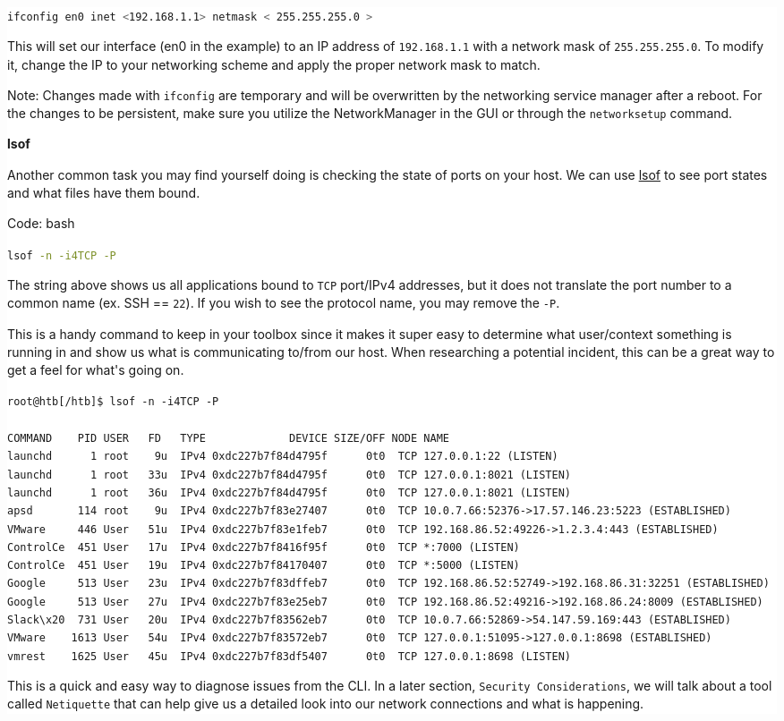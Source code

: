 ```bash
ifconfig en0 inet <192.168.1.1> netmask < 255.255.255.0 >  
```

This will set our interface (en0 in the example) to an IP address of `192.168.1.1` with a network mask of `255.255.255.0`. To modify it, change the IP to your networking scheme and apply the proper network mask to match.

Note: Changes made with `ifconfig` are temporary and will be overwritten by the networking service manager after a reboot. For the changes to be persistent, make sure you utilize the NetworkManager in the GUI or through the `networksetup` command.

**lsof**

Another common task you may find yourself doing is checking the state of ports on your host. We can use [lsof](https://linux.die.net/man/8/lsof) to see port states and what files have them bound.

Code: bash

```bash
lsof -n -i4TCP -P  
```

The string above shows us all applications bound to `TCP` port/IPv4 addresses, but it does not translate the port number to a common name (ex. SSH == `22`). If you wish to see the protocol name, you may remove the `-P`.

This is a handy command to keep in your toolbox since it makes it super easy to determine what user/context something is running in and show us what is communicating to/from our host. When researching a potential incident, this can be a great way to get a feel for what's going on.

```shell-session
root@htb[/htb]$ lsof -n -i4TCP -P    

COMMAND    PID USER   FD   TYPE             DEVICE SIZE/OFF NODE NAME
launchd      1 root    9u  IPv4 0xdc227b7f84d4795f      0t0  TCP 127.0.0.1:22 (LISTEN)
launchd      1 root   33u  IPv4 0xdc227b7f84d4795f      0t0  TCP 127.0.0.1:8021 (LISTEN)
launchd      1 root   36u  IPv4 0xdc227b7f84d4795f      0t0  TCP 127.0.0.1:8021 (LISTEN)
apsd       114 root    9u  IPv4 0xdc227b7f83e27407      0t0  TCP 10.0.7.66:52376->17.57.146.23:5223 (ESTABLISHED)
VMware     446 User   51u  IPv4 0xdc227b7f83e1feb7      0t0  TCP 192.168.86.52:49226->1.2.3.4:443 (ESTABLISHED)
ControlCe  451 User   17u  IPv4 0xdc227b7f8416f95f      0t0  TCP *:7000 (LISTEN)
ControlCe  451 User   19u  IPv4 0xdc227b7f84170407      0t0  TCP *:5000 (LISTEN)
Google     513 User   23u  IPv4 0xdc227b7f83dffeb7      0t0  TCP 192.168.86.52:52749->192.168.86.31:32251 (ESTABLISHED)
Google     513 User   27u  IPv4 0xdc227b7f83e25eb7      0t0  TCP 192.168.86.52:49216->192.168.86.24:8009 (ESTABLISHED)
Slack\x20  731 User   20u  IPv4 0xdc227b7f83562eb7      0t0  TCP 10.0.7.66:52869->54.147.59.169:443 (ESTABLISHED)
VMware    1613 User   54u  IPv4 0xdc227b7f83572eb7      0t0  TCP 127.0.0.1:51095->127.0.0.1:8698 (ESTABLISHED)
vmrest    1625 User   45u  IPv4 0xdc227b7f83df5407      0t0  TCP 127.0.0.1:8698 (LISTEN)

```

This is a quick and easy way to diagnose issues from the CLI. In a later section, `Security Considerations`, we will talk about a tool called `Netiquette` that can help give us a detailed look into our network connections and what is happening.
